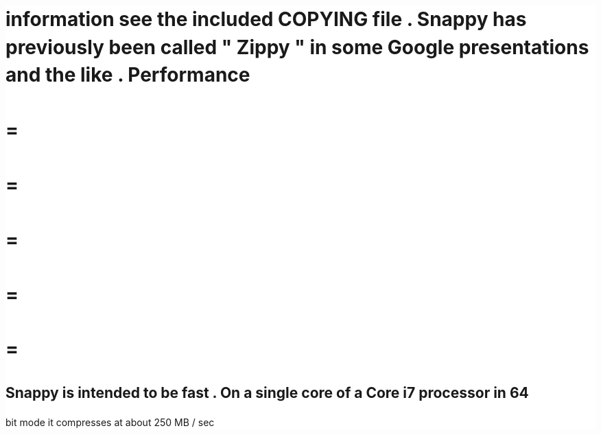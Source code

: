information
see
the
included
COPYING
file
.
Snappy
has
previously
been
called
"
Zippy
"
in
some
Google
presentations
and
the
like
.
Performance
=
=
=
=
=
=
=
=
=
=
=
Snappy
is
intended
to
be
fast
.
On
a
single
core
of
a
Core
i7
processor
in
64
-
bit
mode
it
compresses
at
about
250
MB
/
sec